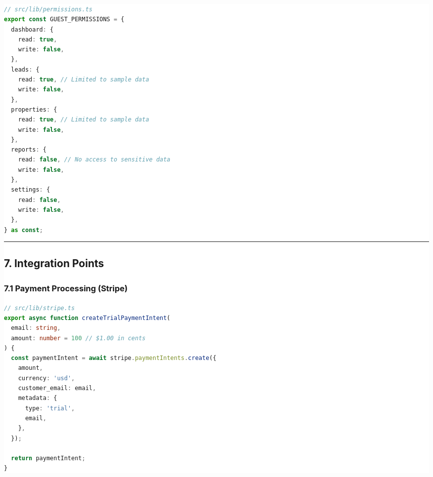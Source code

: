 ```typescript
// src/lib/permissions.ts
export const GUEST_PERMISSIONS = {
  dashboard: {
    read: true,
    write: false,
  },
  leads: {
    read: true, // Limited to sample data
    write: false,
  },
  properties: {
    read: true, // Limited to sample data
    write: false,
  },
  reports: {
    read: false, // No access to sensitive data
    write: false,
  },
  settings: {
    read: false,
    write: false,
  },
} as const;
```

---

## 7. Integration Points

### 7.1 Payment Processing (Stripe)

```typescript
// src/lib/stripe.ts
export async function createTrialPaymentIntent(
  email: string,
  amount: number = 100 // $1.00 in cents
) {
  const paymentIntent = await stripe.paymentIntents.create({
    amount,
    currency: 'usd',
    customer_email: email,
    metadata: {
      type: 'trial',
      email,
    },
  });
  
  return paymentIntent;
}
```
